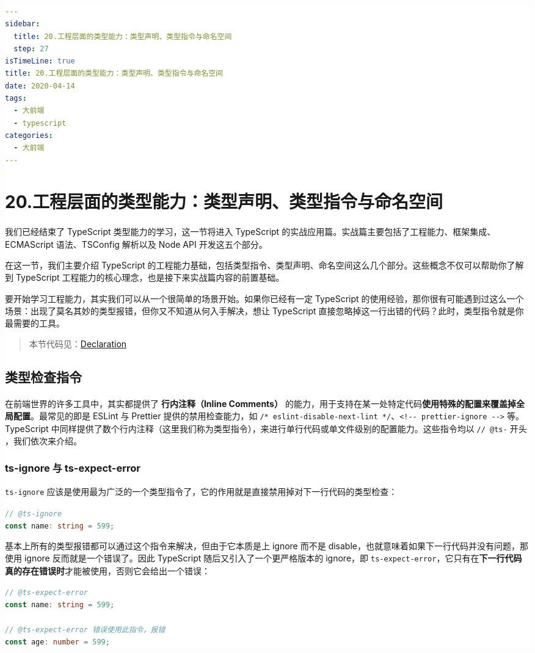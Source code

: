 ```yaml
---
sidebar:
  title: 20.工程层面的类型能力：类型声明、类型指令与命名空间
  step: 27
isTimeLine: true
title: 20.工程层面的类型能力：类型声明、类型指令与命名空间
date: 2020-04-14
tags:
  - 大前端
  - typescript
categories:
  - 大前端
---
```


# 20.工程层面的类型能力：类型声明、类型指令与命名空间

我们已经结束了 TypeScript 类型能力的学习，这一节将进入 TypeScript 的实战应用篇。实战篇主要包括了工程能力、框架集成、ECMAScript 语法、TSConfig 解析以及 Node API 开发这五个部分。

在这一节，我们主要介绍 TypeScript 的工程能力基础，包括类型指令、类型声明、命名空间这么几个部分。这些概念不仅可以帮助你了解到 TypeScript 工程能力的核心理念，也是接下来实战篇内容的前置基础。

要开始学习工程能力，其实我们可以从一个很简单的场景开始。如果你已经有一定 TypeScript 的使用经验，那你很有可能遇到过这么一个场景：出现了莫名其妙的类型报错，但你又不知道从何入手解决，想让 TypeScript 直接忽略掉这一行出错的代码？此时，类型指令就是你最需要的工具。

> 本节代码见：[Declaration](https://link.juejin.cn/?target=https%3A%2F%2Fgithub.com%2Flinbudu599%2FTypeScript-Tiny-Book%2Ftree%2Fmain%2Fpackages%2F17-declaration)

## 类型检查指令

在前端世界的许多工具中，其实都提供了 **行内注释（Inline Comments）** 的能力，用于支持在某一处特定代码**使用特殊的配置来覆盖掉全局配置**。最常见的即是 ESLint 与 Prettier 提供的禁用检查能力，如 `/* eslint-disable-next-lint */`、`<!-- prettier-ignore -->` 等。TypeScript 中同样提供了数个行内注释（这里我们称为类型指令），来进行单行代码或单文件级别的配置能力。这些指令均以 `// @ts-` 开头 ，我们依次来介绍。

### ts-ignore 与 ts-expect-error

`ts-ignore` 应该是使用最为广泛的一个类型指令了，它的作用就是直接禁用掉对下一行代码的类型检查：

```typescript
// @ts-ignore
const name: string = 599;
```

基本上所有的类型报错都可以通过这个指令来解决，但由于它本质是上 ignore 而不是 disable，也就意味着如果下一行代码并没有问题，那使用 ignore 反而就是一个错误了。因此 TypeScript 随后又引入了一个更严格版本的 ignore，即 `ts-expect-error`，它只有在**下一行代码真的存在错误时**才能被使用，否则它会给出一个错误：

```typescript
// @ts-expect-error
const name: string = 599;

// @ts-expect-error 错误使用此指令，报错
const age: number = 599;
```

